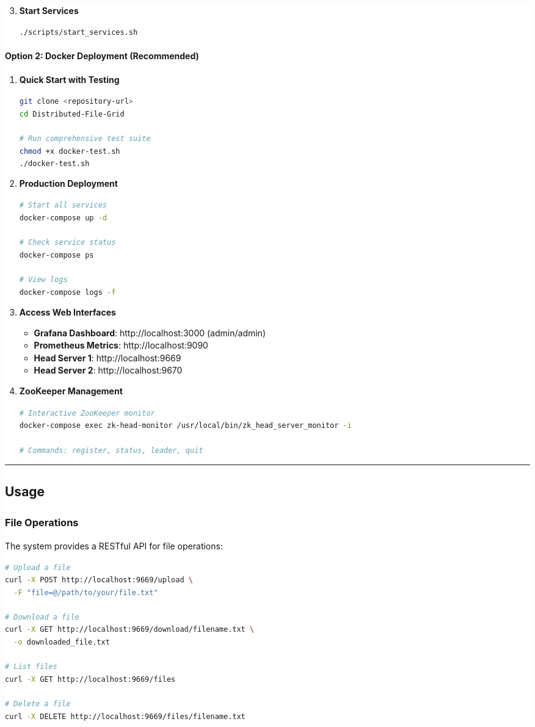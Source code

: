3. **Start Services**
   ```bash
   ./scripts/start_services.sh
   ```

#### Option 2: Docker Deployment (Recommended)

1. **Quick Start with Testing**

   ```bash
   git clone <repository-url>
   cd Distributed-File-Grid
   
   # Run comprehensive test suite
   chmod +x docker-test.sh
   ./docker-test.sh
   ```

2. **Production Deployment**

   ```bash
   # Start all services
   docker-compose up -d
   
   # Check service status
   docker-compose ps
   
   # View logs
   docker-compose logs -f
   ```

3. **Access Web Interfaces**
   - **Grafana Dashboard**: http://localhost:3000 (admin/admin)
   - **Prometheus Metrics**: http://localhost:9090
   - **Head Server 1**: http://localhost:9669
   - **Head Server 2**: http://localhost:9670

4. **ZooKeeper Management**
   ```bash
   # Interactive ZooKeeper monitor
   docker-compose exec zk-head-monitor /usr/local/bin/zk_head_server_monitor -i
   
   # Commands: register, status, leader, quit
   ```

---

## Usage

### File Operations

The system provides a RESTful API for file operations:

```bash
# Upload a file
curl -X POST http://localhost:9669/upload \
  -F "file=@/path/to/your/file.txt"

# Download a file
curl -X GET http://localhost:9669/download/filename.txt \
  -o downloaded_file.txt

# List files
curl -X GET http://localhost:9669/files

# Delete a file
curl -X DELETE http://localhost:9669/files/filename.txt
```
